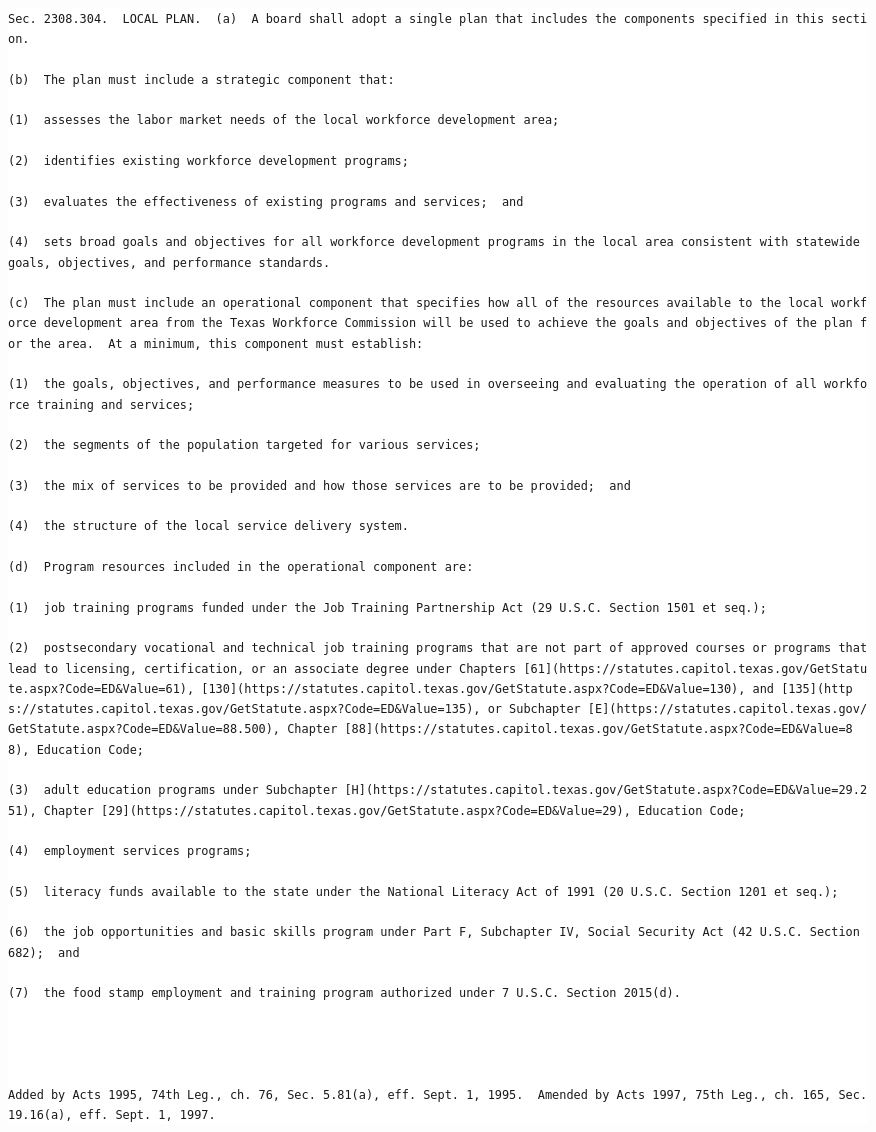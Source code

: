     
    
    Sec. 2308.304.  LOCAL PLAN.  (a)  A board shall adopt a single plan that includes the components specified in this section.
    
    (b)  The plan must include a strategic component that:
    
    (1)  assesses the labor market needs of the local workforce development area;
    
    (2)  identifies existing workforce development programs;
    
    (3)  evaluates the effectiveness of existing programs and services;  and
    
    (4)  sets broad goals and objectives for all workforce development programs in the local area consistent with statewide goals, objectives, and performance standards.
    
    (c)  The plan must include an operational component that specifies how all of the resources available to the local workforce development area from the Texas Workforce Commission will be used to achieve the goals and objectives of the plan for the area.  At a minimum, this component must establish:
    
    (1)  the goals, objectives, and performance measures to be used in overseeing and evaluating the operation of all workforce training and services;
    
    (2)  the segments of the population targeted for various services;
    
    (3)  the mix of services to be provided and how those services are to be provided;  and
    
    (4)  the structure of the local service delivery system.
    
    (d)  Program resources included in the operational component are:
    
    (1)  job training programs funded under the Job Training Partnership Act (29 U.S.C. Section 1501 et seq.);
    
    (2)  postsecondary vocational and technical job training programs that are not part of approved courses or programs that lead to licensing, certification, or an associate degree under Chapters [61](https://statutes.capitol.texas.gov/GetStatute.aspx?Code=ED&Value=61), [130](https://statutes.capitol.texas.gov/GetStatute.aspx?Code=ED&Value=130), and [135](https://statutes.capitol.texas.gov/GetStatute.aspx?Code=ED&Value=135), or Subchapter [E](https://statutes.capitol.texas.gov/GetStatute.aspx?Code=ED&Value=88.500), Chapter [88](https://statutes.capitol.texas.gov/GetStatute.aspx?Code=ED&Value=88), Education Code;
    
    (3)  adult education programs under Subchapter [H](https://statutes.capitol.texas.gov/GetStatute.aspx?Code=ED&Value=29.251), Chapter [29](https://statutes.capitol.texas.gov/GetStatute.aspx?Code=ED&Value=29), Education Code;
    
    (4)  employment services programs;
    
    (5)  literacy funds available to the state under the National Literacy Act of 1991 (20 U.S.C. Section 1201 et seq.);
    
    (6)  the job opportunities and basic skills program under Part F, Subchapter IV, Social Security Act (42 U.S.C. Section 682);  and
    
    (7)  the food stamp employment and training program authorized under 7 U.S.C. Section 2015(d).
    
    
    
    
    Added by Acts 1995, 74th Leg., ch. 76, Sec. 5.81(a), eff. Sept. 1, 1995.  Amended by Acts 1997, 75th Leg., ch. 165, Sec. 19.16(a), eff. Sept. 1, 1997.
    